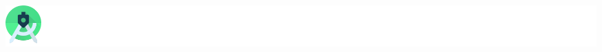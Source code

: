 <a href="https://developer.android.com/studio"><img width="6%" title="Android Studio.svg" src="media/logo/Android_Studio.svg"/></a>   